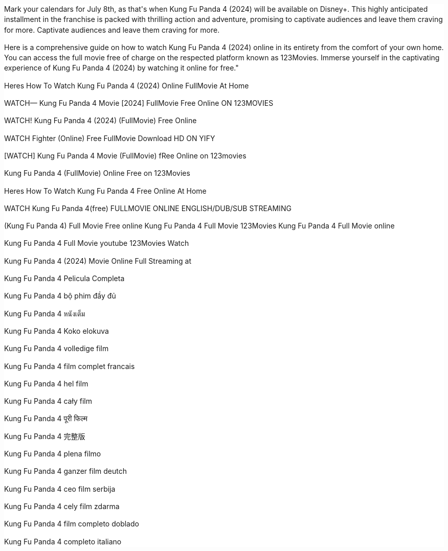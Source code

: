 Mark your calendars for July 8th, as that's when Kung Fu Panda 4 (2024) will be available on Disney+. This highly anticipated installment in the franchise is packed with thrilling action and adventure, promising to captivate audiences and leave them craving for more. Captivate audiences and leave them craving for more.

Here is a comprehensive guide on how to watch Kung Fu Panda 4 (2024) online in its entirety from the comfort of your own home. You can access the full movie free of charge on the respected platform known as 123Movies. Immerse yourself in the captivating experience of Kung Fu Panda 4 (2024) by watching it online for free."

Heres How To Watch Kung Fu Panda 4 (2024) Online FullMovie At Home

WATCH— Kung Fu Panda 4 Movie [2024] FullMovie Free Online ON 123MOVIES

WATCH! Kung Fu Panda 4 (2024) (FullMovie) Free Online

WATCH Fighter (Online) Free FullMovie Download HD ON YIFY

[WATCH] Kung Fu Panda 4 Movie (FullMovie) fRee Online on 123movies

Kung Fu Panda 4 (FullMovie) Online Free on 123Movies

Heres How To Watch Kung Fu Panda 4 Free Online At Home

WATCH Kung Fu Panda 4(free) FULLMOVIE ONLINE ENGLISH/DUB/SUB STREAMING

(Kung Fu Panda 4) Full Movie Free online Kung Fu Panda 4
Full Movie 123Movies Kung Fu Panda 4 Full Movie online

Kung Fu Panda 4 Full Movie youtube 123Movies Watch

Kung Fu Panda 4 (2024) Movie Online Full Streaming at

Kung Fu Panda 4 Pelicula Completa

Kung Fu Panda 4 bộ phim đầy đủ

Kung Fu Panda 4 หนังเต็ม

Kung Fu Panda 4 Koko elokuva

Kung Fu Panda 4 volledige film

Kung Fu Panda 4 film complet francais

Kung Fu Panda 4 hel film

Kung Fu Panda 4 cały film

Kung Fu Panda 4 पूरी फिल्म

Kung Fu Panda 4 完整版

Kung Fu Panda 4 plena filmo

Kung Fu Panda 4 ganzer film deutch

Kung Fu Panda 4 ceo film serbija

Kung Fu Panda 4 cely film zdarma

Kung Fu Panda 4 film completo doblado

Kung Fu Panda 4 completo italiano
